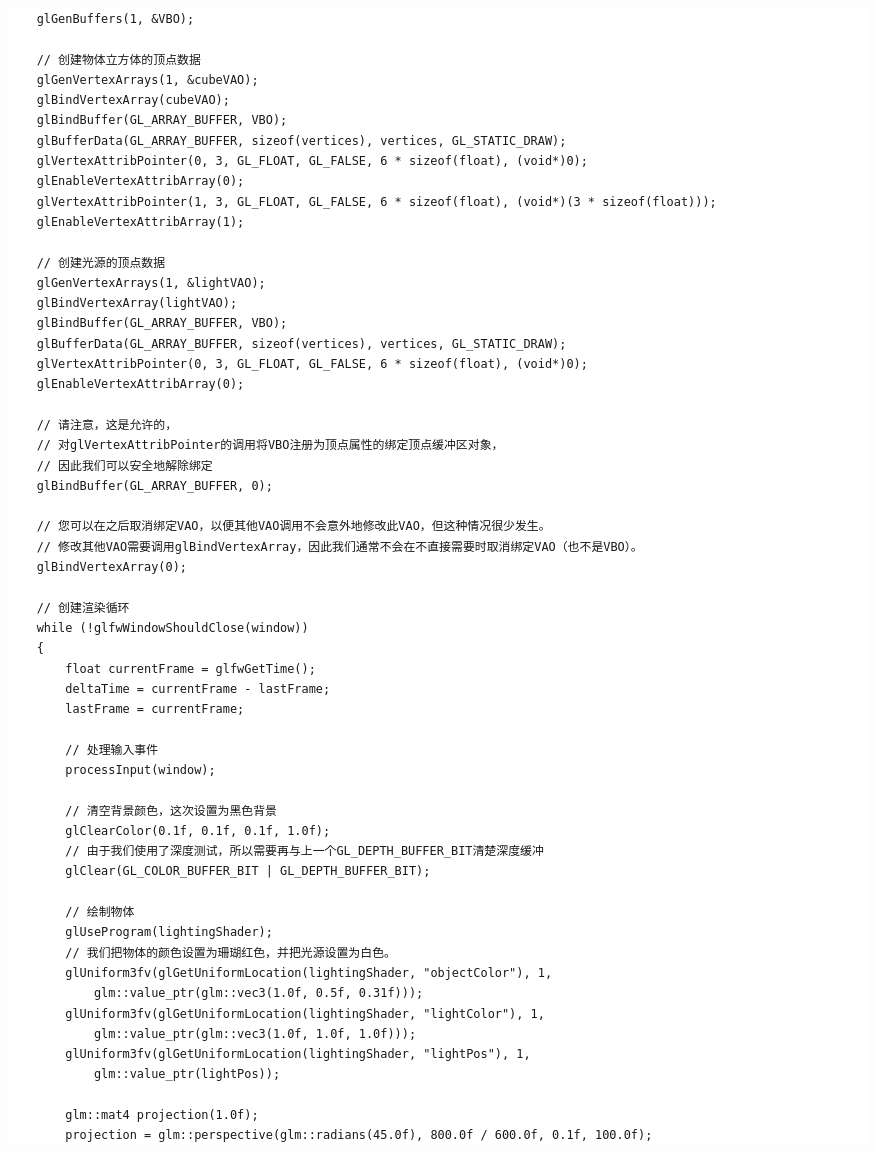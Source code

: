     	glGenBuffers(1, &VBO);
    
    	// 创建物体立方体的顶点数据
    	glGenVertexArrays(1, &cubeVAO);
    	glBindVertexArray(cubeVAO);
    	glBindBuffer(GL_ARRAY_BUFFER, VBO);
    	glBufferData(GL_ARRAY_BUFFER, sizeof(vertices), vertices, GL_STATIC_DRAW);
    	glVertexAttribPointer(0, 3, GL_FLOAT, GL_FALSE, 6 * sizeof(float), (void*)0);
    	glEnableVertexAttribArray(0);
    	glVertexAttribPointer(1, 3, GL_FLOAT, GL_FALSE, 6 * sizeof(float), (void*)(3 * sizeof(float)));
    	glEnableVertexAttribArray(1);
    
    	// 创建光源的顶点数据
    	glGenVertexArrays(1, &lightVAO);
    	glBindVertexArray(lightVAO);
    	glBindBuffer(GL_ARRAY_BUFFER, VBO);
    	glBufferData(GL_ARRAY_BUFFER, sizeof(vertices), vertices, GL_STATIC_DRAW);
    	glVertexAttribPointer(0, 3, GL_FLOAT, GL_FALSE, 6 * sizeof(float), (void*)0);
    	glEnableVertexAttribArray(0);
    
    	// 请注意，这是允许的，
    	// 对glVertexAttribPointer的调用将VBO注册为顶点属性的绑定顶点缓冲区对象，
    	// 因此我们可以安全地解除绑定
    	glBindBuffer(GL_ARRAY_BUFFER, 0);
    
    	// 您可以在之后取消绑定VAO，以便其他VAO调用不会意外地修改此VAO，但这种情况很少发生。
    	// 修改其他VAO需要调用glBindVertexArray，因此我们通常不会在不直接需要时取消绑定VAO（也不是VBO）。
    	glBindVertexArray(0);
    
    	// 创建渲染循环
    	while (!glfwWindowShouldClose(window))
    	{
    		float currentFrame = glfwGetTime();
    		deltaTime = currentFrame - lastFrame;
    		lastFrame = currentFrame;
    
    		// 处理输入事件
    		processInput(window);
    
    		// 清空背景颜色，这次设置为黑色背景
    		glClearColor(0.1f, 0.1f, 0.1f, 1.0f);
    		// 由于我们使用了深度测试，所以需要再与上一个GL_DEPTH_BUFFER_BIT清楚深度缓冲
    		glClear(GL_COLOR_BUFFER_BIT | GL_DEPTH_BUFFER_BIT);
    
    		// 绘制物体
    		glUseProgram(lightingShader);
    		// 我们把物体的颜色设置为珊瑚红色，并把光源设置为白色。
    		glUniform3fv(glGetUniformLocation(lightingShader, "objectColor"), 1, 
    			glm::value_ptr(glm::vec3(1.0f, 0.5f, 0.31f)));
    		glUniform3fv(glGetUniformLocation(lightingShader, "lightColor"), 1, 
    			glm::value_ptr(glm::vec3(1.0f, 1.0f, 1.0f)));
    		glUniform3fv(glGetUniformLocation(lightingShader, "lightPos"), 1,
    			glm::value_ptr(lightPos));
    
    		glm::mat4 projection(1.0f);
    		projection = glm::perspective(glm::radians(45.0f), 800.0f / 600.0f, 0.1f, 100.0f);
    			